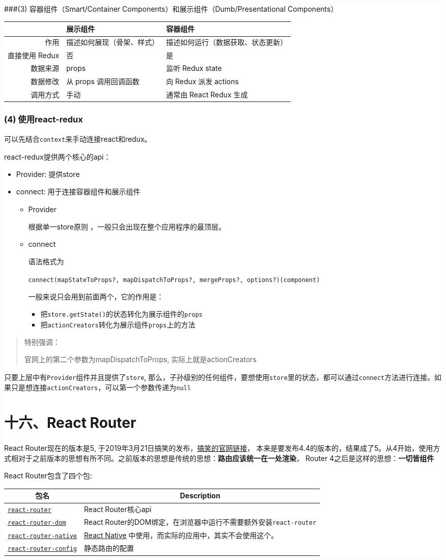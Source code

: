 

###(3) 容器组件（Smart/Container Components）和展示组件（Dumb/Presentational Components）

|                | 展示组件                   | 容器组件                           |
| -------------: | :------------------------- | :--------------------------------- |
|           作用 | 描述如何展现（骨架、样式） | 描述如何运行（数据获取、状态更新） |
| 直接使用 Redux | 否                         | 是                                 |
|       数据来源 | props                      | 监听 Redux state                   |
|       数据修改 | 从 props 调用回调函数      | 向 Redux 派发 actions              |
|       调用方式 | 手动                       | 通常由 React Redux 生成            |

### (4) 使用react-redux

可以先结合`context`来手动连接react和redux。

react-redux提供两个核心的api：

- Provider: 提供store
- connect: 用于连接容器组件和展示组件

  - Provider

     根据单一store原则 ，一般只会出现在整个应用程序的最顶层。

  - connect

     语法格式为

     `connect(mapStateToProps?, mapDispatchToProps?, mergeProps?, options?)(component)`

     一般来说只会用到前面两个，它的作用是：

     - 把`store.getState()`的状态转化为展示组件的`props`
     - 把`actionCreators`转化为展示组件`props`上的方法

>特别强调：
>
>官网上的第二个参数为mapDispatchToProps, 实际上就是actionCreators

只要上层中有`Provider`组件并且提供了`store`, 那么，子孙级别的任何组件，要想使用`store`里的状态，都可以通过`connect`方法进行连接。如果只是想连接`actionCreators`，可以第一个参数传递为`null`



# 十六、React Router

React Router现在的版本是5, 于2019年3月21日搞笑的发布，[搞笑的官网链接](<https://reacttraining.com/blog/react-router-v5/>)， 本来是要发布4.4的版本的，结果成了5。从4开始，使用方式相对于之前版本的思想有所不同。之前版本的思想是传统的思想：**路由应该统一在一处渲染**， Router 4之后是这样的思想：**一切皆组件**

React Router包含了四个包:

| 包名                                                         | Description                                                  |
| ------------------------------------------------------------ | ------------------------------------------------------------ |
| [`react-router`](https://github.com/ReactTraining/react-router/blob/master/packages/react-router) | React Router核心api                                          |
| [`react-router-dom`](https://github.com/ReactTraining/react-router/blob/master/packages/react-router-dom) | React Router的DOM绑定，在浏览器中运行不需要额外安装`react-router` |
| [`react-router-native`](https://github.com/ReactTraining/react-router/blob/master/packages/react-router-native) | [React Native](https://facebook.github.io/react-native/) 中使用，而实际的应用中，其实不会使用这个。 |
| [`react-router-config`](https://github.com/ReactTraining/react-router/blob/master/packages/react-router-config) | 静态路由的配置                                               |
